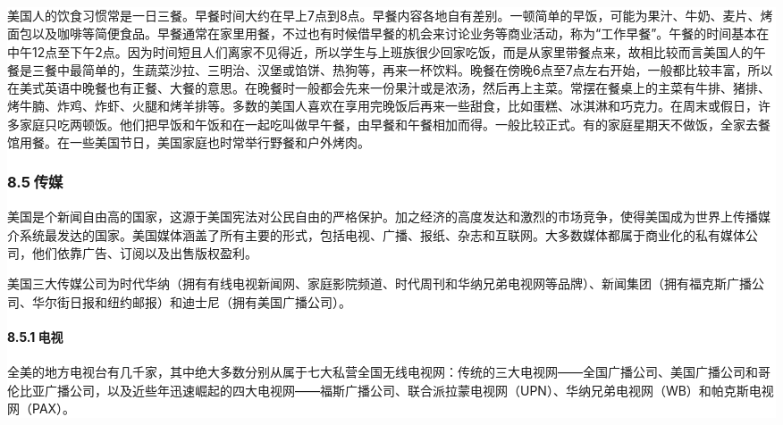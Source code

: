 美国人的饮食习惯常是一日三餐。早餐时间大约在早上7点到8点。早餐内容各地自有差别。一顿简单的早饭，可能为果汁、牛奶、麦片、烤面包以及咖啡等简便食品。早餐通常在家里用餐，不过也有时候借早餐的机会来讨论业务等商业活动，称为“工作早餐”。午餐的时间基本在中午12点至下午2点。因为时间短且人们离家不见得近，所以学生与上班族很少回家吃饭，而是从家里带餐点来，故相比较而言美国人的午餐是三餐中最简单的，生蔬菜沙拉、三明治、汉堡或馅饼、热狗等，再来一杯饮料。晚餐在傍晚6点至7点左右开始，一般都比较丰富，所以在美式英语中晚餐也有正餐、大餐的意思。在晚餐时一般都会先来一份果汁或是浓汤，然后再上主菜。常摆在餐桌上的主菜有牛排、猪排、烤牛腩、炸鸡、炸虾、火腿和烤羊排等。多数的美国人喜欢在享用完晚饭后再来一些甜食，比如蛋糕、冰淇淋和巧克力。在周末或假日，许多家庭只吃两顿饭。他们把早饭和午饭和在一起吃叫做早午餐，由早餐和午餐相加而得。一般比较正式。有的家庭星期天不做饭，全家去餐馆用餐。在一些美国节日，美国家庭也时常举行野餐和户外烤肉。



### 8.5 传媒

美国是个新闻自由高的国家，这源于美国宪法对公民自由的严格保护。加之经济的高度发达和激烈的市场竞争，使得美国成为世界上传播媒介系统最发达的国家。美国媒体涵盖了所有主要的形式，包括电视、广播、报纸、杂志和互联网。大多数媒体都属于商业化的私有媒体公司，他们依靠广告、订阅以及出售版权盈利。

美国三大传媒公司为时代华纳（拥有有线电视新闻网、家庭影院频道、时代周刊和华纳兄弟电视网等品牌）、新闻集团（拥有福克斯广播公司、华尔街日报和纽约邮报）和迪士尼（拥有美国广播公司）。



#### 8.5.1 电视

全美的地方电视台有几千家，其中绝大多数分别从属于七大私营全国无线电视网：传统的三大电视网——全国广播公司、美国广播公司和哥伦比亚广播公司，以及近些年迅速崛起的四大电视网——福斯广播公司、联合派拉蒙电视网（UPN）、华纳兄弟电视网（WB）和帕克斯电视网（PAX）。

